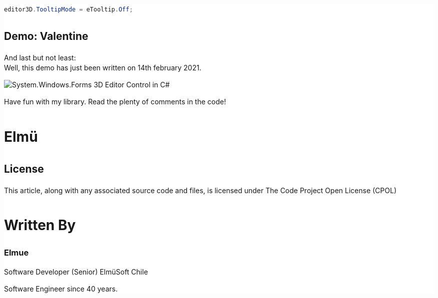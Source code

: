 ```csharp
editor3D.TooltipMode = eTooltip.Off;
```

## Demo: Valentine

And last but not least:  
Well, this demo has just been written on 14th february 2021.

![System.Windows.Forms 3D Editor Control in C#](https://www.codeproject.com/KB/Articles/5293980/Editor3D_Valentine.png)

Have fun with my library. Read the plenty of comments in the code!

# Elmü

## License
This article, along with any associated source code and files, is licensed under The Code Project Open License (CPOL)

# Written By
### Elmue
Software Developer (Senior) ElmüSoft
Chile

Software Engineer since 40 years.
